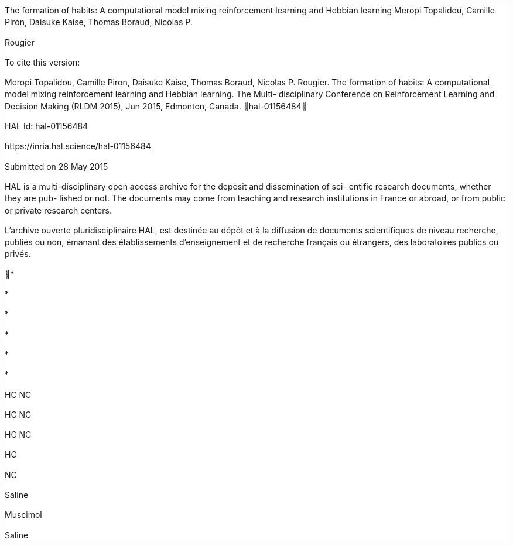 The formation of habits: A computational model mixing
reinforcement learning and Hebbian learning
Meropi Topalidou, Camille Piron, Daisuke Kaise, Thomas Boraud, Nicolas P.

Rougier

To cite this version:

Meropi Topalidou, Camille Piron, Daisuke Kaise, Thomas Boraud, Nicolas P. Rougier. The formation
of habits: A computational model mixing reinforcement learning and Hebbian learning. The Multi-
disciplinary Conference on Reinforcement Learning and Decision Making (RLDM 2015), Jun 2015,
Edmonton, Canada. ￿hal-01156484￿

HAL Id: hal-01156484

https://inria.hal.science/hal-01156484

Submitted on 28 May 2015

HAL is a multi-disciplinary open access
archive for the deposit and dissemination of sci-
entific research documents, whether they are pub-
lished or not. The documents may come from
teaching and research institutions in France or
abroad, or from public or private research centers.

L’archive ouverte pluridisciplinaire HAL, est
destinée au dépôt et à la diffusion de documents
scientifiques de niveau recherche, publiés ou non,
émanant des établissements d’enseignement et de
recherche français ou étrangers, des laboratoires
publics ou privés.

\*

\*

\*

\*

\*

\*

HC NC

HC NC

HC NC

HC

NC

Saline

Muscimol

Saline
